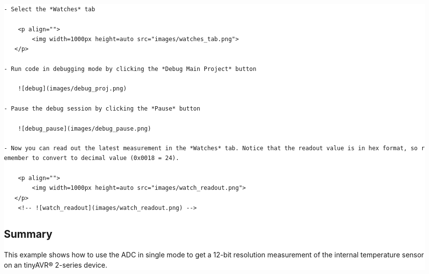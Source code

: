 	- Select the *Watches* tab

		<p align="">
			<img width=1000px height=auto src="images/watches_tab.png">
	   </p> 
	
	- Run code in debugging mode by clicking the *Debug Main Project* button
	
		![debug](images/debug_proj.png)
	
	- Pause the debug session by clicking the *Pause* button
	
		![debug_pause](images/debug_pause.png)
	
	- Now you can read out the latest measurement in the *Watches* tab. Notice that the readout value is in hex format, so remember to convert to decimal value (0x0018 = 24).
	
		<p align="">
			<img width=1000px height=auto src="images/watch_readout.png">
	   </p> 
		<!-- ![watch_readout](images/watch_readout.png) -->


## Summary

This example shows how to use the ADC in single mode to get a 12-bit resolution measurement of the internal temperature sensor on an tinyAVR® 2-series device.